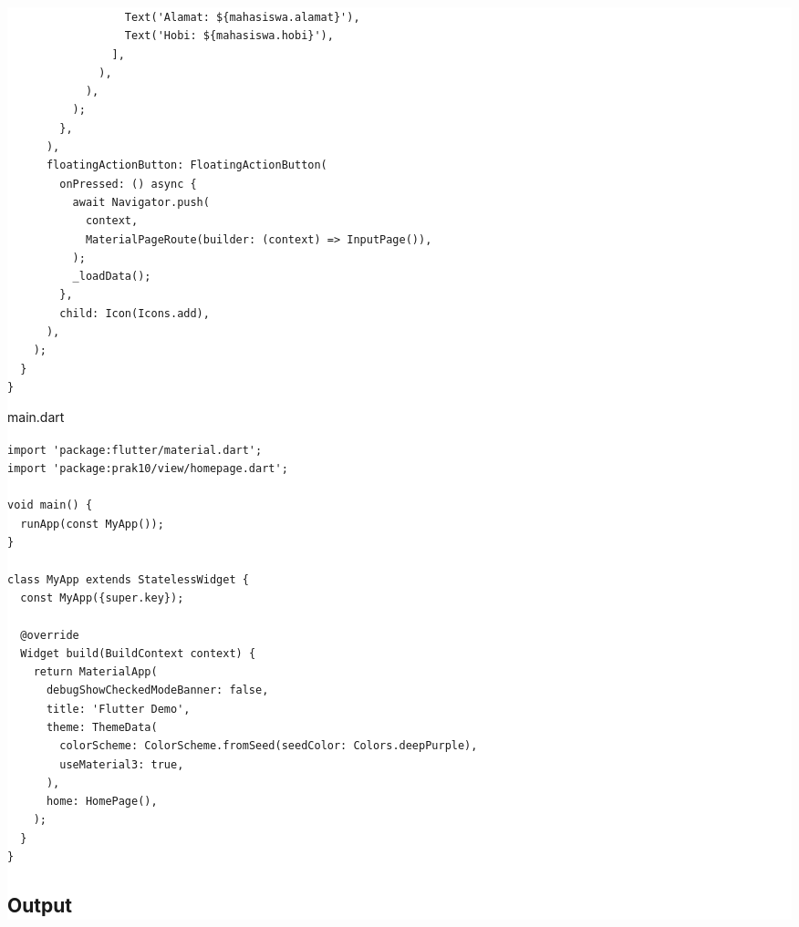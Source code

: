 ```
                  Text('Alamat: ${mahasiswa.alamat}'),
                  Text('Hobi: ${mahasiswa.hobi}'),
                ],
              ),
            ),
          );
        },
      ),
      floatingActionButton: FloatingActionButton(
        onPressed: () async {
          await Navigator.push(
            context,
            MaterialPageRoute(builder: (context) => InputPage()),
          );
          _loadData();
        },
        child: Icon(Icons.add),
      ),
    );
  }
}
```

main.dart
```
import 'package:flutter/material.dart';
import 'package:prak10/view/homepage.dart';

void main() {
  runApp(const MyApp());
}

class MyApp extends StatelessWidget {
  const MyApp({super.key});

  @override
  Widget build(BuildContext context) {
    return MaterialApp(
      debugShowCheckedModeBanner: false,
      title: 'Flutter Demo',
      theme: ThemeData(
        colorScheme: ColorScheme.fromSeed(seedColor: Colors.deepPurple),
        useMaterial3: true,
      ),
      home: HomePage(),
    );
  }
}
```

## Output
